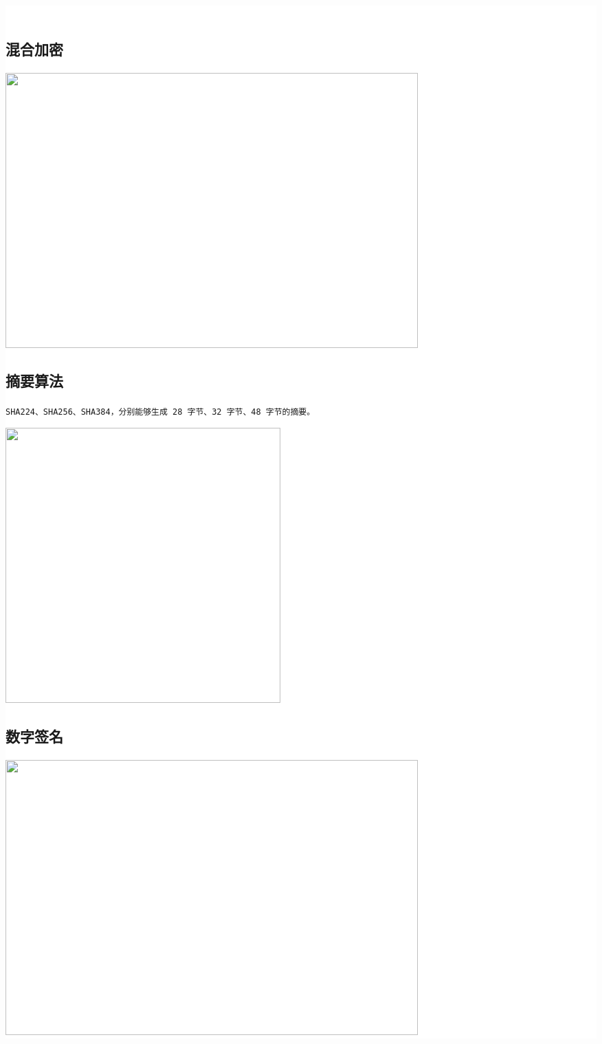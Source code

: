 

<br>



## 混合加密

<img width="600" height="400" src="https://api.bearcub.club/tech/http/http-3.png">



<br>



## 摘要算法

```nginx
SHA224、SHA256、SHA384，分别能够生成 28 字节、32 字节、48 字节的摘要。
```

<img width="400" height="400" src="https://api.bearcub.club/tech/http/http-6.png">



<br>



## 数字签名

<img width="600" height="400" src="https://api.bearcub.club/tech/http/http-5.png">

